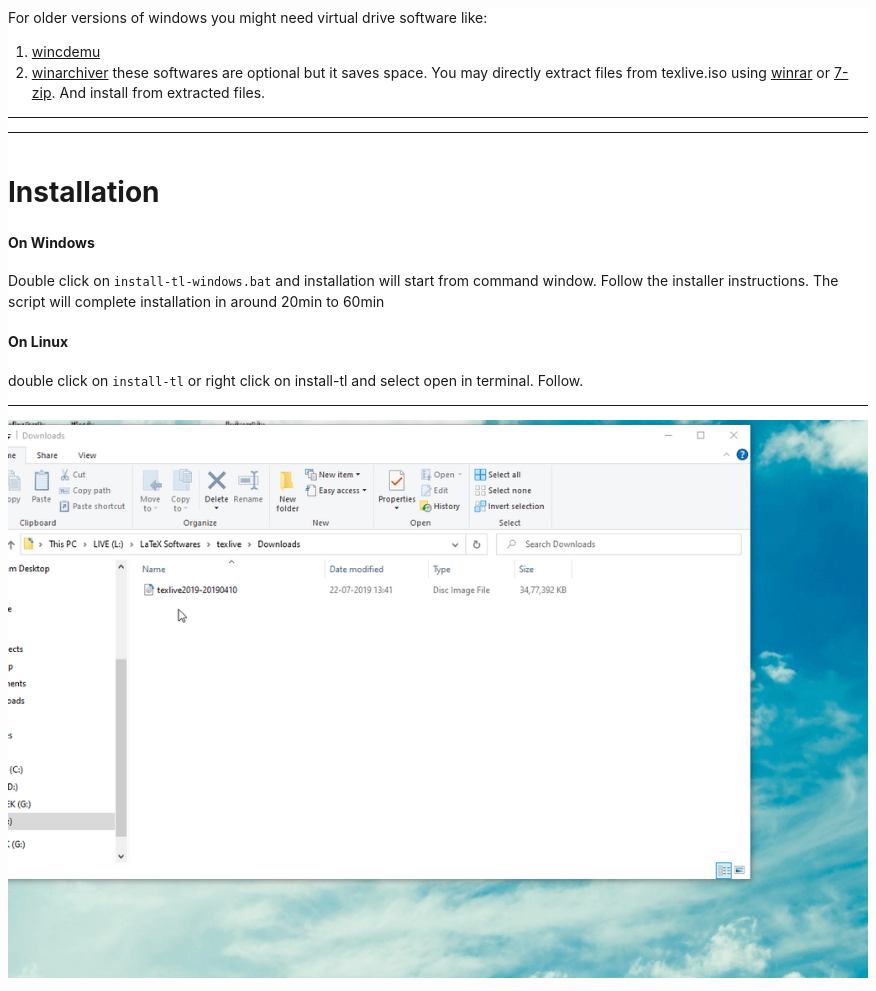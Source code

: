 For older versions of windows you might need virtual drive software like:

1. [wincdemu](https://wincdemu.sysprogs.org/)
2. [winarchiver](http://www.winarchiver.com/) these softwares are optional but it saves space. You may directly extract files from texlive.iso using [winrar](http://www.rarlab.com/) or [7-zip](http://7-zip.org/). And install from extracted files.

***

---

# Installation

#### On Windows

Double click on `install-tl-windows.bat` and installation will start from command window. Follow the installer instructions. The script will complete installation in around 20min to 60min

#### On Linux

double click on `install-tl` or right click on install-tl and select open in terminal. Follow.

---

[![Banner](./L05_MountAndInstall.gif)](./L05_MountAndInstall.gif)
